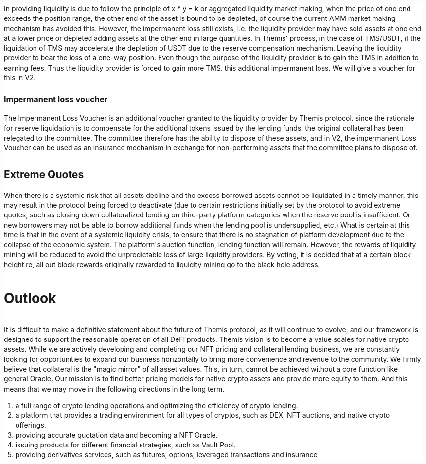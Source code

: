 In providing liquidity is due to follow the principle of x * y = k or aggregated liquidity market making, when the price of one end exceeds the position range, the other end of the asset is bound to be depleted, of course the current AMM market making mechanism has avoided this. However, the impermanent loss still exists, i.e. the liquidity provider may have sold assets at one end at a lower price or depleted adding assets at the other end in large quantities. In Themis' process, in the case of TMS/USDT, if the liquidation of TMS may accelerate the depletion of USDT due to the reserve compensation mechanism. Leaving the liquidity provider to bear the loss of a one-way position. Even though the purpose of the liquidity provider is to gain the TMS in addition to earning fees. Thus the liquidity provider is forced to gain more TMS. this additional impermanent loss. We will give a voucher for this in V2.

### Impermanent loss voucher

The Impermanent Loss Voucher is an additional voucher granted to the liquidity provider by Themis protocol. since the rationale for reserve liquidation is to compensate for the additional tokens issued by the lending funds. the original collateral has been relegated to the committee. The committee therefore has the ability to dispose of these assets, and in V2, the impermanent Loss Voucher can be used as an insurance mechanism in exchange for non-performing assets that the committee plans to dispose of.

## Extreme Quotes

When there is a systemic risk that all assets decline and the excess borrowed assets cannot be liquidated in a timely manner, this may result in the protocol being forced to deactivate (due to certain restrictions initially set by the protocol to avoid extreme quotes, such as closing down collateralized lending on third-party platform categories when the reserve pool is insufficient. Or new borrowers may not be able to borrow additional funds when the lending pool is undersupplied, etc.) What is certain at this time is that in the event of a systemic liquidity crisis, to ensure that there is no stagnation of platform development due to the collapse of the economic system. The platform's auction function, lending function will remain. However, the rewards of liquidity mining will be reduced to avoid the unpredictable loss of large liquidity providers. By voting, it is decided that at a certain block height re, all out block rewards originally rewarded to liquidity mining go to the black hole address.

# Outlook

---

It is difficult to make a definitive statement about the future of Themis protocol, as it will continue to evolve, and our framework is designed to support the reasonable operation of all DeFi products. Themis vision is to become a value scales for native crypto assets. While we are actively developing and completing our NFT pricing and collateral lending business, we are constantly looking for opportunities to expand our business horizontally to bring more convenience and revenue to the community. We firmly believe that collateral is the "magic mirror" of all asset values. This, in turn, cannot be achieved without a core function like general Oracle. Our mission is to find better pricing models for native crypto assets and provide more equity to them. And this means that we may move in the following directions in the long term.

1. a full range of crypto lending operations and optimizing the efficiency of crypto lending.
2. a platform that provides a trading environment for all types of cryptos, such as DEX, NFT auctions, and native crypto offerings.
3. providing accurate quotation data and becoming a NFT Oracle.
4. issuing products for different financial strategies, such as Vault Pool.
5. providing derivatives services, such as futures, options, leveraged transactions and insurance
